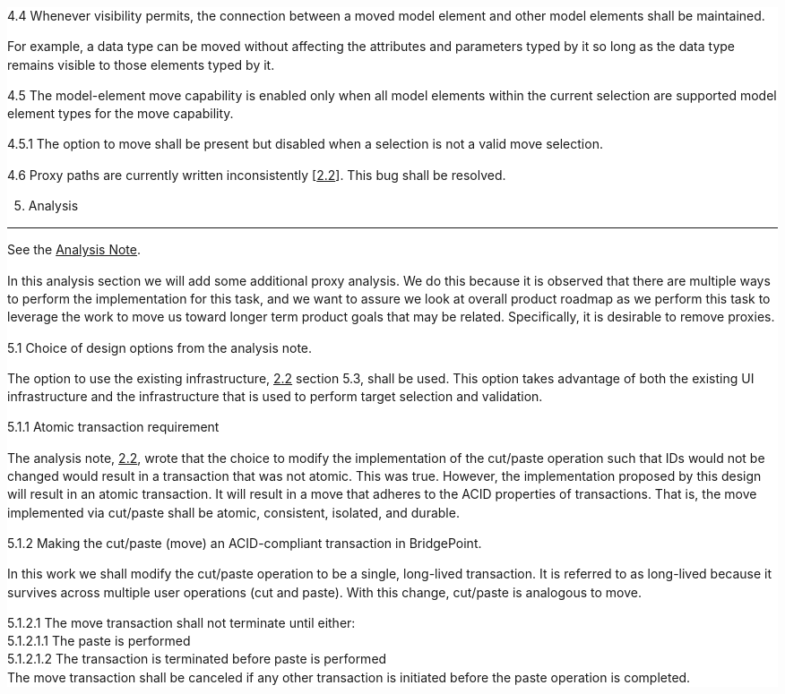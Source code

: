 4.4 Whenever visibility permits, the connection between a moved model element 
and other model elements shall be maintained.  

For example, a data type can be moved without affecting the attributes and 
parameters typed by it so long as the data type remains visible to those 
elements typed by it.  

4.5 The model-element move capability is enabled only when all model 
elements within the current selection are supported model element types for 
the move capability.  

4.5.1 The option to move shall be present but disabled when a selection is 
not a valid move selection.  

4.6 Proxy paths are currently written inconsistently [[2.2](#2.2)]. This bug 
shall be resolved.

5. Analysis   
-----------   
See the [Analysis Note](../8031_Analyze_Model_Element_Move/8031_Analyze_Model_Element_Move.ant.md). 

In this analysis section we will add some additional proxy analysis. We do 
this because it is observed that there are multiple ways to perform the 
implementation for this task, and we want to assure we look at overall 
product roadmap as we perform this task to leverage the work to move us 
toward longer term product goals that may be related. Specifically, it 
is desirable to remove proxies.  

5.1 Choice of design options from the analysis note.

The option to use the existing infrastructure, [2.2](#2.2) section 5.3, shall 
be used. This option takes advantage of both the existing UI infrastructure and 
the infrastructure that is used to perform target selection and validation. 

5.1.1 Atomic transaction requirement

The analysis note, [2.2](#2.2), wrote that the choice to modify the implementation of 
the cut/paste operation such that IDs would not be changed would 
result in a transaction that was not atomic. This was true. However, the implementation 
proposed by this design will result in an atomic transaction. It will result 
in a move that adheres to the ACID properties of transactions. That is, 
the move implemented via cut/paste shall be atomic, consistent, isolated, 
and durable. 

5.1.2 Making the cut/paste (move) an ACID-compliant transaction in BridgePoint.

In this work we shall modify the cut/paste operation to be a single, 
long-lived transaction. It is referred to as long-lived because it survives
across multiple user operations (cut and paste). With this change, cut/paste is
analogous to move.

5.1.2.1 The move transaction shall not terminate until either:  
5.1.2.1.1 The paste is performed  
5.1.2.1.2 The transaction is terminated before paste is performed  
The move transaction shall be canceled if any other transaction is initiated
before the paste operation is completed.  
